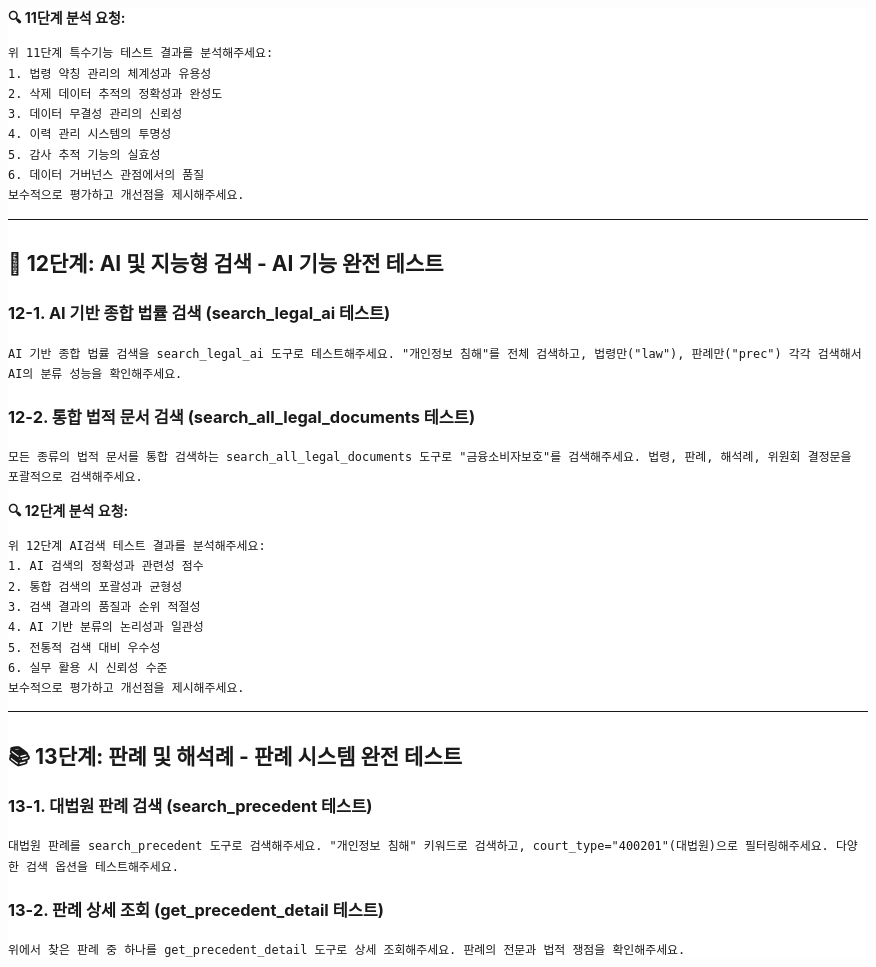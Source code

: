 **🔍 11단계 분석 요청:**
```
위 11단계 특수기능 테스트 결과를 분석해주세요:
1. 법령 약칭 관리의 체계성과 유용성
2. 삭제 데이터 추적의 정확성과 완성도
3. 데이터 무결성 관리의 신뢰성
4. 이력 관리 시스템의 투명성
5. 감사 추적 기능의 실효성
6. 데이터 거버넌스 관점에서의 품질
보수적으로 평가하고 개선점을 제시해주세요.
```

---

## 🧠 12단계: AI 및 지능형 검색 - AI 기능 완전 테스트

### 12-1. AI 기반 종합 법률 검색 (search_legal_ai 테스트)
```
AI 기반 종합 법률 검색을 search_legal_ai 도구로 테스트해주세요. "개인정보 침해"를 전체 검색하고, 법령만("law"), 판례만("prec") 각각 검색해서 AI의 분류 성능을 확인해주세요.
```

### 12-2. 통합 법적 문서 검색 (search_all_legal_documents 테스트)
```
모든 종류의 법적 문서를 통합 검색하는 search_all_legal_documents 도구로 "금융소비자보호"를 검색해주세요. 법령, 판례, 해석례, 위원회 결정문을 포괄적으로 검색해주세요.
```

**🔍 12단계 분석 요청:**
```
위 12단계 AI검색 테스트 결과를 분석해주세요:
1. AI 검색의 정확성과 관련성 점수
2. 통합 검색의 포괄성과 균형성
3. 검색 결과의 품질과 순위 적절성
4. AI 기반 분류의 논리성과 일관성
5. 전통적 검색 대비 우수성
6. 실무 활용 시 신뢰성 수준
보수적으로 평가하고 개선점을 제시해주세요.
```

---

## 📚 13단계: 판례 및 해석례 - 판례 시스템 완전 테스트

### 13-1. 대법원 판례 검색 (search_precedent 테스트)
```
대법원 판례를 search_precedent 도구로 검색해주세요. "개인정보 침해" 키워드로 검색하고, court_type="400201"(대법원)으로 필터링해주세요. 다양한 검색 옵션을 테스트해주세요.
```

### 13-2. 판례 상세 조회 (get_precedent_detail 테스트)
```
위에서 찾은 판례 중 하나를 get_precedent_detail 도구로 상세 조회해주세요. 판례의 전문과 법적 쟁점을 확인해주세요.
```
